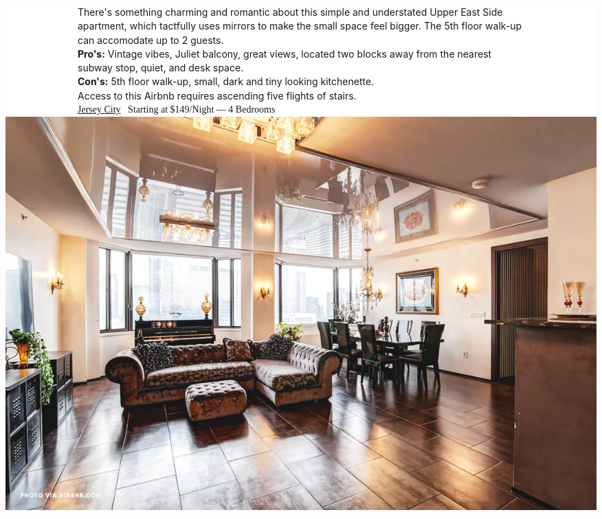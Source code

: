 <p class="pb2" style="max-width: 650px; margin: auto;">
There's something charming and romantic about this simple and understated Upper East Side apartment, which tactfully uses mirrors to make the small space feel bigger. The 5th floor walk-up can accomodate up to 2 guests.</p>

<p class="pb2" style="max-width: 650px; margin: auto;">
<b>Pro's:</b> Vintage vibes, Juliet balcony, great views, located two blocks away from the nearest subway stop, quiet, and desk space.<br>
<b>Con's:</b> 5th floor walk-up, small, dark and tiny looking kitchenette.</p>

<p class="f6 i light-silver pb4" style="max-width: 650px; margin: auto;">
Access to this Airbnb requires ascending five flights of stairs.</p>

<p class="f4 pt3 pb3 lh-title" style="font-family: 'Gilroy-ExtraBold'; max-width: 650px; margin: auto;"><a href="https://www.airbnb.com/rooms/17746626" target="_blank" class="link underline-hover orange">Jersey City</a><span class="f5 light-silver">&nbsp; &nbsp;Starting at $149/Night — 4 Bedrooms</span></p>

<div class="fl w-100 w-50-ns pr1-ns mb1 mb0-ns">
<img src="../images/nycair/JC_1.png">
</div>
<div class="fl w-100 w-50-ns pl1-ns mb3 mb3-ns">